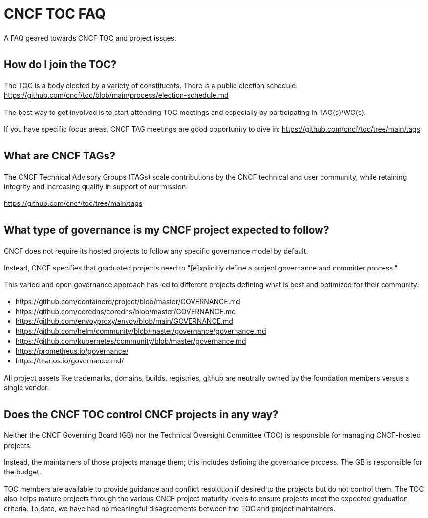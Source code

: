 # CNCF TOC FAQ

A FAQ geared towards CNCF TOC and project issues.

## How do I join the TOC?

The TOC is a body elected by a variety of constituents. There is a public election schedule:
https://github.com/cncf/toc/blob/main/process/election-schedule.md

The best way to get involved is to start attending TOC meetings and especially by participating in TAG(s)/WG(s).

If you have specific focus areas, CNCF TAG meetings are good opportunity to dive in:
https://github.com/cncf/toc/tree/main/tags

## What are CNCF TAGs?

The CNCF Technical Advisory Groups (TAGs) scale contributions by the CNCF technical and user community, while retaining integrity and increasing quality in support of our mission.

https://github.com/cncf/toc/tree/main/tags

## What type of governance is my CNCF project expected to follow?

CNCF does not require its hosted projects to follow any specific governance model by default.

Instead, CNCF [specifies](https://github.com/cncf/toc/blob/main/process/graduation_criteria.md) that graduated projects need to "[e]xplicitly define a project governance and committer process." 

This varied and [open governance](https://github.com/opengovernance/opengovernance.dev) approach has led to different projects defining what is best and optimized for their community: 

* https://github.com/containerd/project/blob/master/GOVERNANCE.md
* https://github.com/coredns/coredns/blob/master/GOVERNANCE.md
* https://github.com/envoyproxy/envoy/blob/main/GOVERNANCE.md
* https://github.com/helm/community/blob/master/governance/governance.md
* https://github.com/kubernetes/community/blob/master/governance.md
* https://prometheus.io/governance/
* https://thanos.io/governance.md/

All project assets like trademarks, domains, builds, registries, github are neutrally owned by the foundation members versus a single vendor.

## Does the CNCF TOC control CNCF projects in any way?

Neither the CNCF Governing Board (GB) nor the Technical Oversight Committee (TOC) is responsible for managing CNCF-hosted projects. 

Instead, the maintainers of those projects manage them; this includes defining the governance process. The GB is responsible for the budget.

TOC members are available to provide guidance and conflict resolution if desired to the projects but do not control them. The TOC also helps mature projects through the various CNCF project maturity levels to ensure projects meet the expected [graduation criteria](https://github.com/cncf/toc/blob/main/process/graduation_criteria.md). To date, we have had no meaningful disagreements between the TOC and project maintainers.
